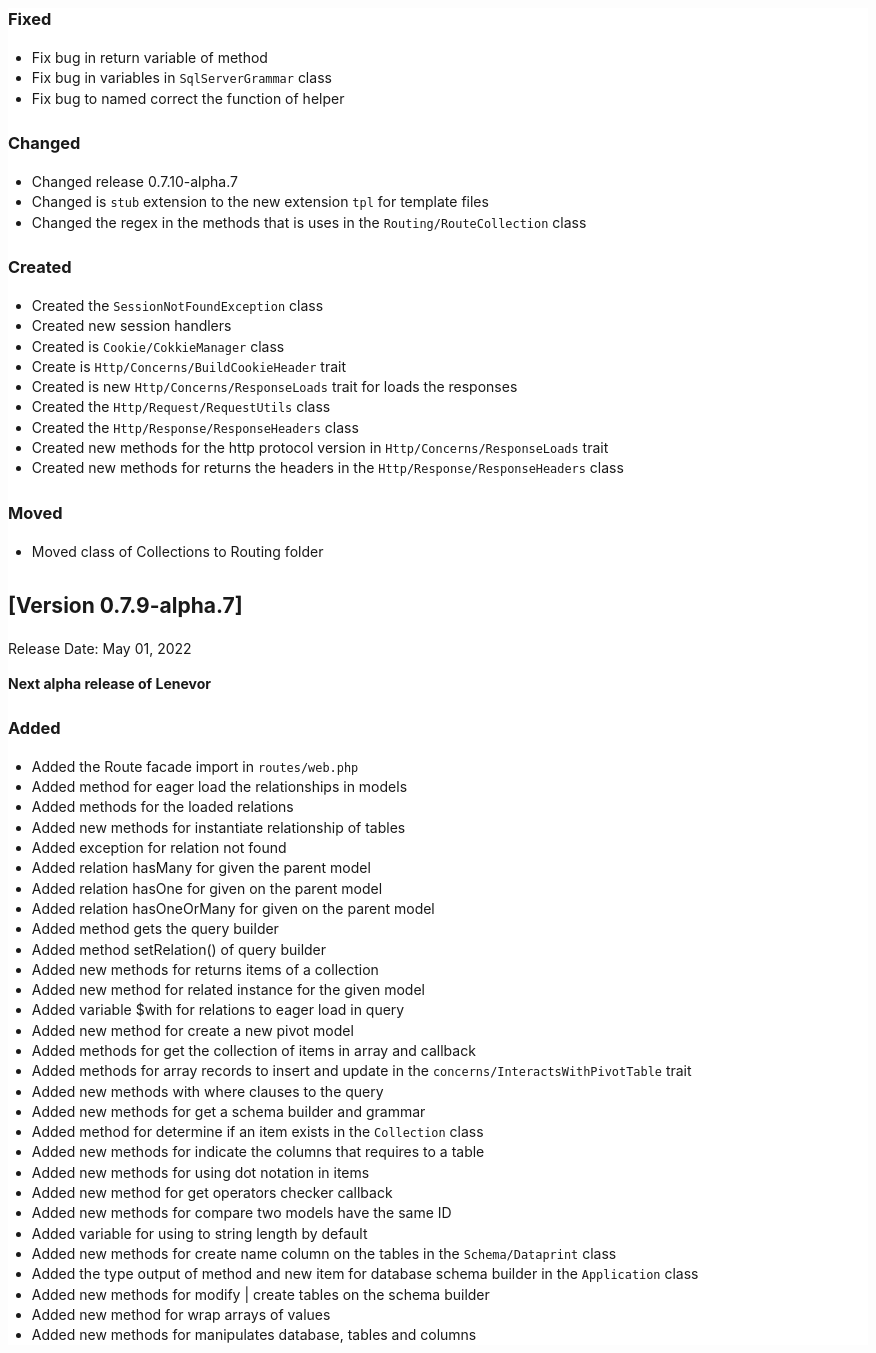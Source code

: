 ### Fixed
- Fix bug in return variable of method
- Fix bug in variables in `SqlServerGrammar` class 
- Fix bug to named correct the function of helper

### Changed
- Changed release 0.7.10-alpha.7
- Changed is `stub` extension to the new extension `tpl` for template files
- Changed the regex in the methods that is uses in the `Routing/RouteCollection` class

### Created
- Created the `SessionNotFoundException` class
- Created new session handlers
- Created is `Cookie/CokkieManager` class
- Create is `Http/Concerns/BuildCookieHeader` trait
- Created is new `Http/Concerns/ResponseLoads` trait for loads the responses
- Created the `Http/Request/RequestUtils` class
- Created the `Http/Response/ResponseHeaders` class
- Created new methods for the http protocol version in `Http/Concerns/ResponseLoads` trait
- Created new methods for returns the headers in the `Http/Response/ResponseHeaders` class

### Moved
- Moved class of Collections to Routing folder


## [Version 0.7.9-alpha.7] 

Release Date: May 01, 2022

**Next alpha release of Lenevor**

### Added
- Added the Route facade import in `routes/web.php`
- Added method for eager load the relationships in models
- Added methods for the loaded relations
- Added new methods for instantiate relationship of tables
- Added exception for relation not found
- Added relation hasMany for given the parent model
- Added relation hasOne for given on the parent model
- Added relation hasOneOrMany for given on the parent model
- Added method gets the query builder
- Added method setRelation() of query builder
- Added new methods for returns items of a collection
- Added new method for related instance for the given model
- Added variable $with for relations to eager load in query
- Added new method for create a new pivot model
- Added methods for get the collection of items in array and callback
- Added methods for array records to insert and update in the `concerns/InteractsWithPivotTable` trait
- Added new methods with where clauses to the query
- Added new methods for get a schema builder and grammar
- Added method for determine if an item exists in the `Collection` class
- Added new methods for indicate the columns that requires to a table
- Added new methods for using dot notation in items
- Added new method for get operators checker callback
- Added new methods for compare two models have the same ID
- Added variable for using to string length by default
- Added new methods for create name column on the tables in the `Schema/Dataprint` class
- Added the type output of method and new item for database schema builder in the `Application` class
- Added new methods for modify | create tables on the schema builder
- Added new method for wrap arrays of values
- Added new methods for manipulates database, tables and columns